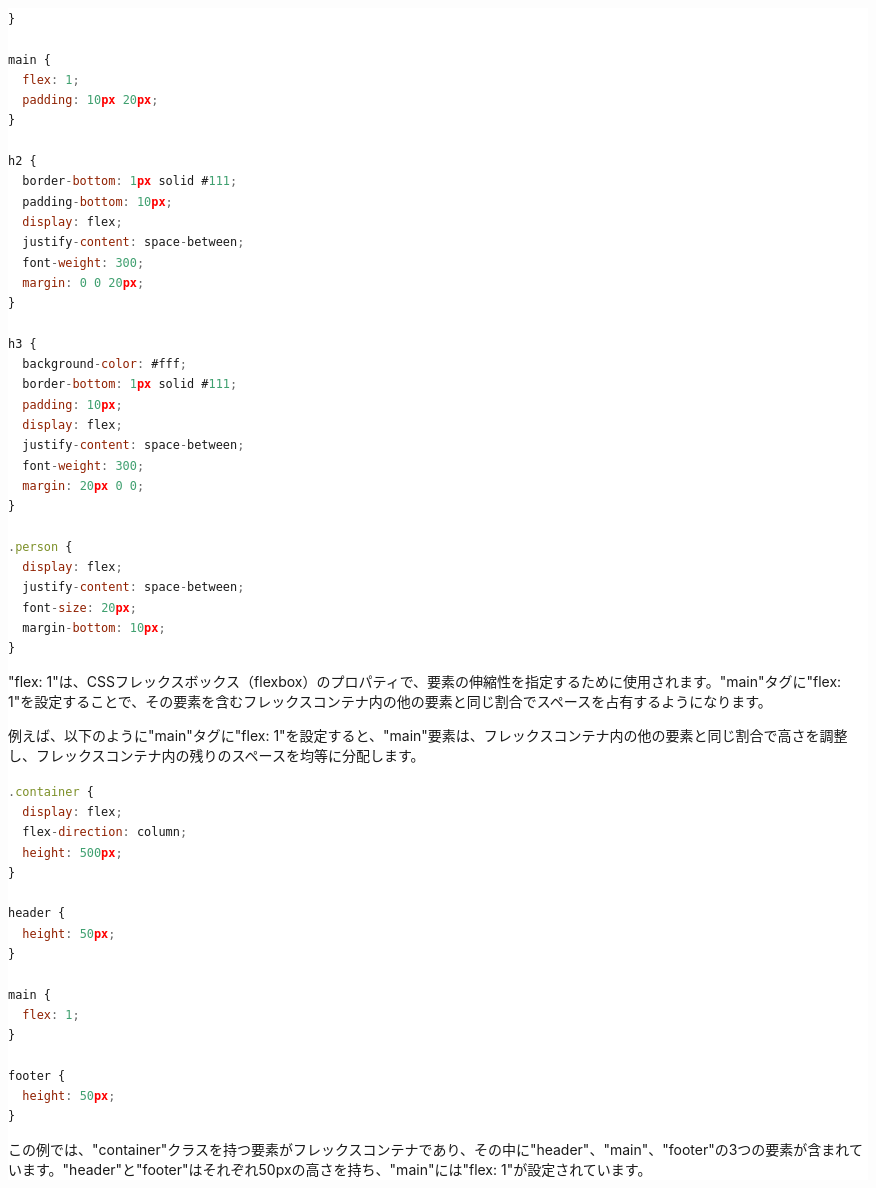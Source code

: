 ~~~js
}

main {
  flex: 1;
  padding: 10px 20px;
}

h2 {
  border-bottom: 1px solid #111;
  padding-bottom: 10px;
  display: flex;
  justify-content: space-between;
  font-weight: 300;
  margin: 0 0 20px;
}

h3 {
  background-color: #fff;
  border-bottom: 1px solid #111;
  padding: 10px;
  display: flex;
  justify-content: space-between;
  font-weight: 300;
  margin: 20px 0 0;
}

.person {
  display: flex;
  justify-content: space-between;
  font-size: 20px;
  margin-bottom: 10px;
}
~~~
"flex: 1"は、CSSフレックスボックス（flexbox）のプロパティで、要素の伸縮性を指定するために使用されます。"main"タグに"flex: 1"を設定することで、その要素を含むフレックスコンテナ内の他の要素と同じ割合でスペースを占有するようになります。

例えば、以下のように"main"タグに"flex: 1"を設定すると、"main"要素は、フレックスコンテナ内の他の要素と同じ割合で高さを調整し、フレックスコンテナ内の残りのスペースを均等に分配します。
~~~js
.container {
  display: flex;
  flex-direction: column;
  height: 500px;
}

header {
  height: 50px;
}

main {
  flex: 1;
}

footer {
  height: 50px;
}
~~~
この例では、"container"クラスを持つ要素がフレックスコンテナであり、その中に"header"、"main"、"footer"の3つの要素が含まれています。"header"と"footer"はそれぞれ50pxの高さを持ち、"main"には"flex: 1"が設定されています。
